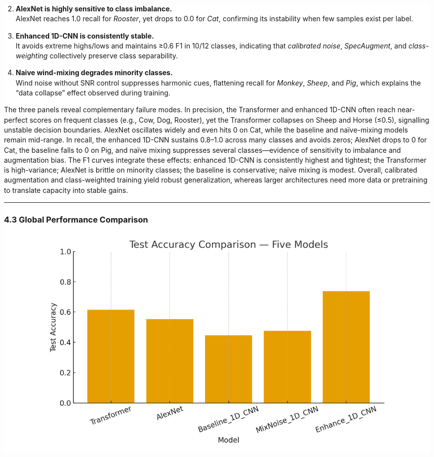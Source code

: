 2. **AlexNet is highly sensitive to class imbalance.**  
   AlexNet reaches 1.0 recall for *Rooster*, yet drops to 0.0 for *Cat*, confirming its instability when few samples exist per label.

3. **Enhanced 1D-CNN is consistently stable.**  
   It avoids extreme highs/lows and maintains ≥0.6 F1 in 10/12 classes, indicating that *calibrated noise*, *SpecAugment*, and *class-weighting* collectively preserve class separability.

4. **Naive wind-mixing degrades minority classes.**  
   Wind noise without SNR control suppresses harmonic cues, flattening recall for *Monkey*, *Sheep*, and *Pig*, which explains the “data collapse” effect observed during training.

The three panels reveal complementary failure modes. In precision, the Transformer and enhanced 1D-CNN often reach near-perfect scores on frequent classes (e.g., Cow, Dog, Rooster), yet the Transformer collapses on Sheep and Horse (≤0.5), signalling unstable decision boundaries. AlexNet oscillates widely and even hits 0 on Cat, while the baseline and naïve-mixing models remain mid-range. In recall, the enhanced 1D-CNN sustains 0.8–1.0 across many classes and avoids zeros; AlexNet drops to 0 for Cat, the baseline falls to 0 on Pig, and naïve mixing suppresses several classes—evidence of sensitivity to imbalance and augmentation bias. The F1 curves integrate these effects: enhanced 1D-CNN is consistently highest and tightest; the Transformer is high-variance; AlexNet is brittle on minority classes; the baseline is conservative; naïve mixing is modest. Overall, calibrated augmentation and class-weighted training yield robust generalization, whereas larger architectures need more data or pretraining to translate capacity into stable gains.

---

### 4.3 Global Performance Comparison 

<p align="center">
  <img src="image/chart4_test_accuracy.png" style="max-width:100%; width:700px;" alt="Test Accuracy — Five Models"><br>